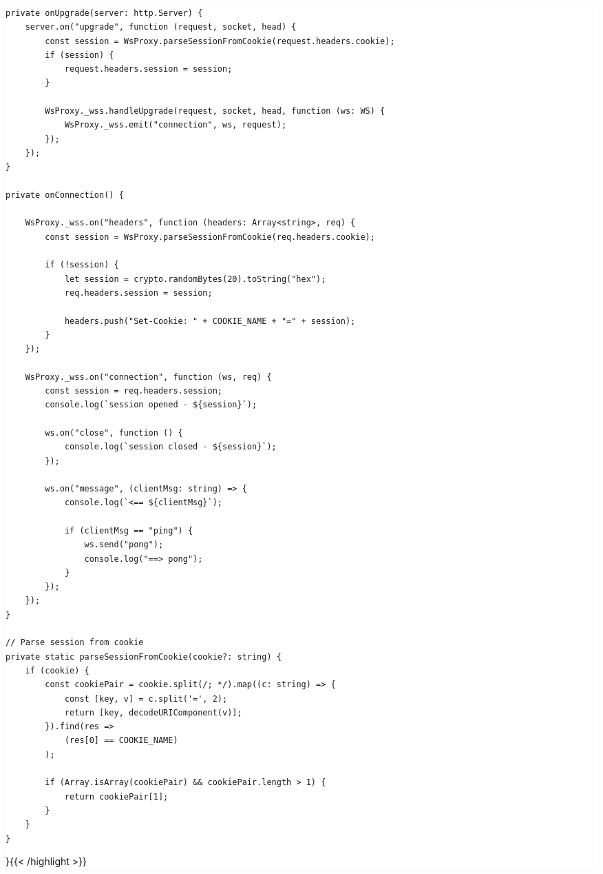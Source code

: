     private onUpgrade(server: http.Server) {
        server.on("upgrade", function (request, socket, head) {
            const session = WsProxy.parseSessionFromCookie(request.headers.cookie);
            if (session) {
                request.headers.session = session;
            }

            WsProxy._wss.handleUpgrade(request, socket, head, function (ws: WS) {
                WsProxy._wss.emit("connection", ws, request);
            });
        });
    }

    private onConnection() {

        WsProxy._wss.on("headers", function (headers: Array<string>, req) {
            const session = WsProxy.parseSessionFromCookie(req.headers.cookie);

            if (!session) {
                let session = crypto.randomBytes(20).toString("hex");
                req.headers.session = session;

                headers.push("Set-Cookie: " + COOKIE_NAME + "=" + session);
            }
        });

        WsProxy._wss.on("connection", function (ws, req) {
            const session = req.headers.session;
            console.log(`session opened - ${session}`);

            ws.on("close", function () {
                console.log(`session closed - ${session}`);
            });

            ws.on("message", (clientMsg: string) => {
                console.log(`<== ${clientMsg}`);

                if (clientMsg == "ping") {
                    ws.send("pong");
                    console.log("==> pong");
                }
            });
        });
    }

    // Parse session from cookie
    private static parseSessionFromCookie(cookie?: string) {
        if (cookie) {
            const cookiePair = cookie.split(/; */).map((c: string) => {
                const [key, v] = c.split('=', 2);
                return [key, decodeURIComponent(v)];
            }).find(res =>
                (res[0] == COOKIE_NAME)
            );

            if (Array.isArray(cookiePair) && cookiePair.length > 1) {
                return cookiePair[1];
            }
        }
    }
}{{< /highlight >}}
